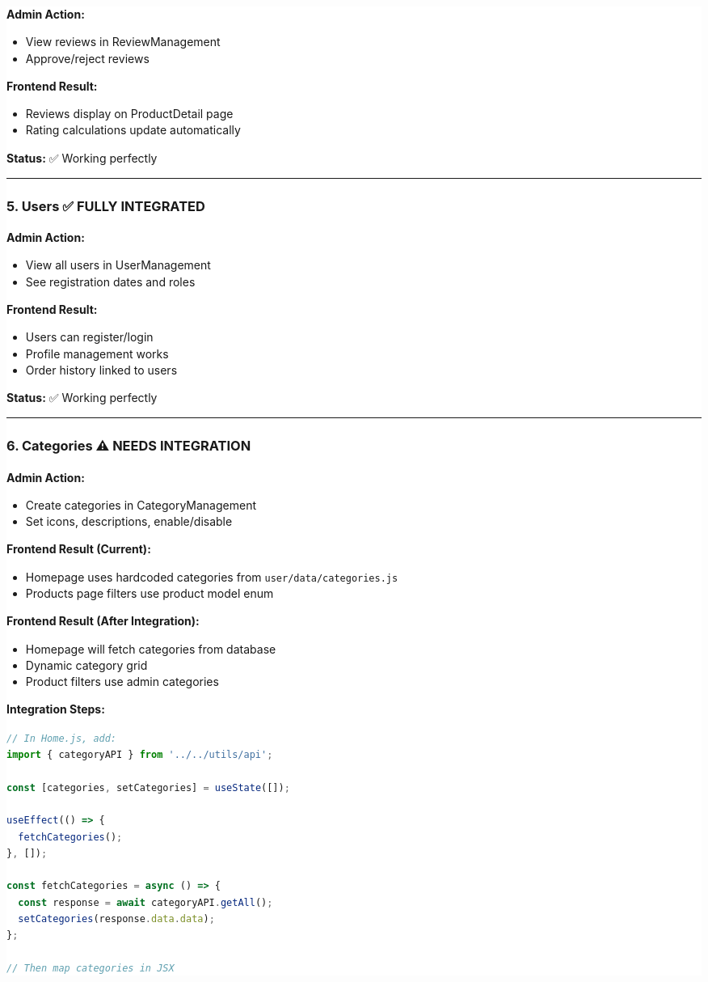 **Admin Action:**
- View reviews in ReviewManagement
- Approve/reject reviews

**Frontend Result:**
- Reviews display on ProductDetail page
- Rating calculations update automatically

**Status:** ✅ Working perfectly

---

### 5. **Users** ✅ FULLY INTEGRATED

**Admin Action:**
- View all users in UserManagement
- See registration dates and roles

**Frontend Result:**
- Users can register/login
- Profile management works
- Order history linked to users

**Status:** ✅ Working perfectly

---

### 6. **Categories** ⚠️ NEEDS INTEGRATION

**Admin Action:**
- Create categories in CategoryManagement
- Set icons, descriptions, enable/disable

**Frontend Result (Current):**
- Homepage uses hardcoded categories from `user/data/categories.js`
- Products page filters use product model enum

**Frontend Result (After Integration):**
- Homepage will fetch categories from database
- Dynamic category grid
- Product filters use admin categories

**Integration Steps:**
```javascript
// In Home.js, add:
import { categoryAPI } from '../../utils/api';

const [categories, setCategories] = useState([]);

useEffect(() => {
  fetchCategories();
}, []);

const fetchCategories = async () => {
  const response = await categoryAPI.getAll();
  setCategories(response.data.data);
};

// Then map categories in JSX
```

